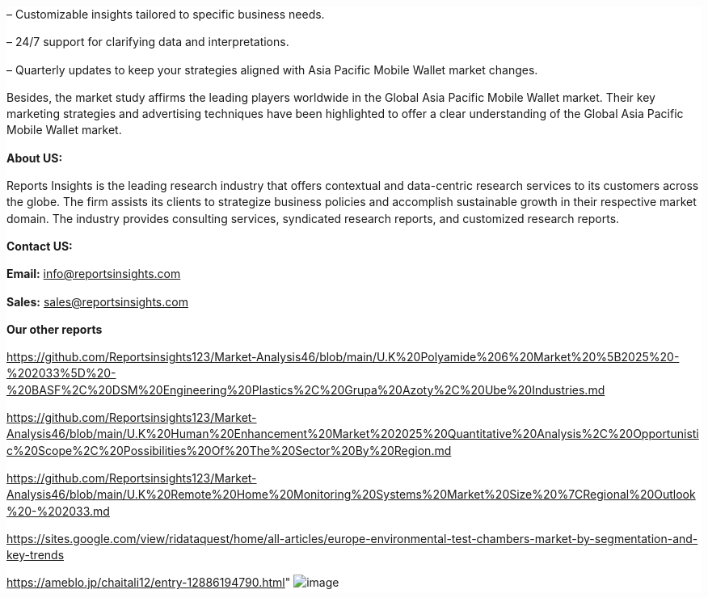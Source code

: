 – Customizable insights tailored to specific business needs.

– 24/7 support for clarifying data and interpretations.

– Quarterly updates to keep your strategies aligned with Asia Pacific Mobile Wallet market changes.

Besides, the market study affirms the leading players worldwide in the Global Asia Pacific Mobile Wallet market. Their key marketing strategies and advertising techniques have been highlighted to offer a clear understanding of the Global Asia Pacific Mobile Wallet market.

<strong><strong>About US</strong>:</strong>

Reports Insights is the leading research industry that offers contextual and data-centric research services to its customers across the globe. The firm assists its clients to strategize business policies and accomplish sustainable growth in their respective market domain. The industry provides consulting services, syndicated research reports, and customized research reports.

<strong>Contact US:</strong>

<p class=><b>Email:</b> <a href=mailto:info@reportsinsights.com>info@reportsinsights.com</a></p>
<p class=><b>Sales:</b> <a href=mailto:sales@reportsinsights.com>sales@reportsinsights.com</a></p>

<strong>Our other reports</strong>

<a href=https://github.com/Reportsinsights123/Market-Analysis46/blob/main/U.K%20Polyamide%206%20Market%20%5B2025%20-%202033%5D%20-%20BASF%2C%20DSM%20Engineering%20Plastics%2C%20Grupa%20Azoty%2C%20Ube%20Industries.md>https://github.com/Reportsinsights123/Market-Analysis46/blob/main/U.K%20Polyamide%206%20Market%20%5B2025%20-%202033%5D%20-%20BASF%2C%20DSM%20Engineering%20Plastics%2C%20Grupa%20Azoty%2C%20Ube%20Industries.md</a>

<a href=https://github.com/Reportsinsights123/Market-Analysis46/blob/main/U.K%20Human%20Enhancement%20Market%202025%20Quantitative%20Analysis%2C%20Opportunistic%20Scope%2C%20Possibilities%20Of%20The%20Sector%20By%20Region.md>https://github.com/Reportsinsights123/Market-Analysis46/blob/main/U.K%20Human%20Enhancement%20Market%202025%20Quantitative%20Analysis%2C%20Opportunistic%20Scope%2C%20Possibilities%20Of%20The%20Sector%20By%20Region.md</a>

<a href=https://github.com/Reportsinsights123/Market-Analysis46/blob/main/U.K%20Remote%20Home%20Monitoring%20Systems%20Market%20Size%20%7CRegional%20Outlook%20-%202033.md>https://github.com/Reportsinsights123/Market-Analysis46/blob/main/U.K%20Remote%20Home%20Monitoring%20Systems%20Market%20Size%20%7CRegional%20Outlook%20-%202033.md</a>

<a href=https://sites.google.com/view/ridataquest/home/all-articles/europe-environmental-test-chambers-market-by-segmentation-and-key-trends>https://sites.google.com/view/ridataquest/home/all-articles/europe-environmental-test-chambers-market-by-segmentation-and-key-trends</a>

<a href=https://ameblo.jp/chaitali12/entry-12886194790.html>https://ameblo.jp/chaitali12/entry-12886194790.html</a>"
![image](https://github.com/user-attachments/assets/5f575907-35e6-4ee5-9d56-959e1d4dbd77)
